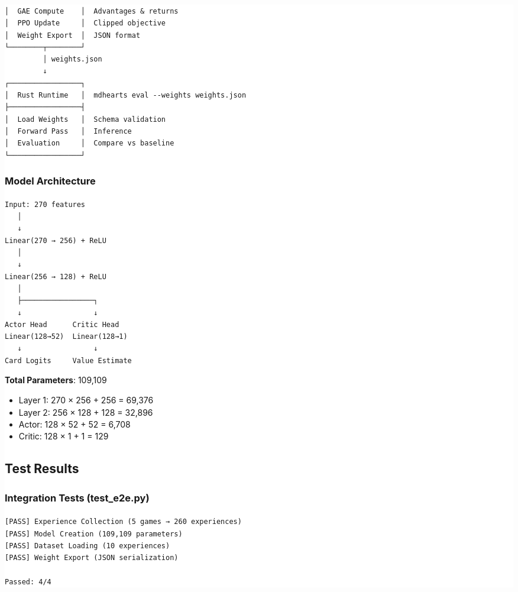 ```
│  GAE Compute    │  Advantages & returns
│  PPO Update     │  Clipped objective
│  Weight Export  │  JSON format
└────────┬────────┘
         │ weights.json
         ↓
┌─────────────────┐
│  Rust Runtime   │  mdhearts eval --weights weights.json
├─────────────────┤
│  Load Weights   │  Schema validation
│  Forward Pass   │  Inference
│  Evaluation     │  Compare vs baseline
└─────────────────┘
```

### Model Architecture

```
Input: 270 features
   │
   ↓
Linear(270 → 256) + ReLU
   │
   ↓
Linear(256 → 128) + ReLU
   │
   ├─────────────────┐
   ↓                 ↓
Actor Head      Critic Head
Linear(128→52)  Linear(128→1)
   ↓                 ↓
Card Logits     Value Estimate
```

**Total Parameters**: 109,109
- Layer 1: 270 × 256 + 256 = 69,376
- Layer 2: 256 × 128 + 128 = 32,896
- Actor: 128 × 52 + 52 = 6,708
- Critic: 128 × 1 + 1 = 129

## Test Results

### Integration Tests (test_e2e.py)

```
[PASS] Experience Collection (5 games → 260 experiences)
[PASS] Model Creation (109,109 parameters)
[PASS] Dataset Loading (10 experiences)
[PASS] Weight Export (JSON serialization)

Passed: 4/4
```
